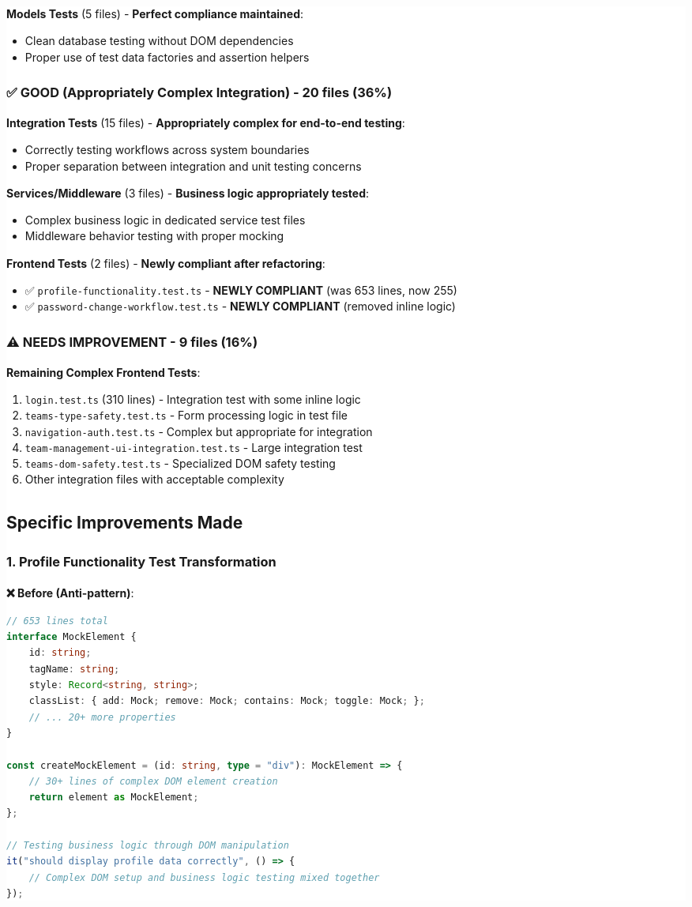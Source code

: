 **Models Tests** (5 files) - **Perfect compliance maintained**:
- Clean database testing without DOM dependencies
- Proper use of test data factories and assertion helpers

### ✅ **GOOD (Appropriately Complex Integration)** - 20 files (36%)

**Integration Tests** (15 files) - **Appropriately complex for end-to-end testing**:
- Correctly testing workflows across system boundaries
- Proper separation between integration and unit testing concerns

**Services/Middleware** (3 files) - **Business logic appropriately tested**:
- Complex business logic in dedicated service test files
- Middleware behavior testing with proper mocking

**Frontend Tests** (2 files) - **Newly compliant after refactoring**:
- ✅ `profile-functionality.test.ts` - **NEWLY COMPLIANT** (was 653 lines, now 255)
- ✅ `password-change-workflow.test.ts` - **NEWLY COMPLIANT** (removed inline logic)

### ⚠️ **NEEDS IMPROVEMENT** - 9 files (16%)

**Remaining Complex Frontend Tests**:
1. `login.test.ts` (310 lines) - Integration test with some inline logic
2. `teams-type-safety.test.ts` - Form processing logic in test file
3. `navigation-auth.test.ts` - Complex but appropriate for integration
4. `team-management-ui-integration.test.ts` - Large integration test
5. `teams-dom-safety.test.ts` - Specialized DOM safety testing
6. Other integration files with acceptable complexity

## Specific Improvements Made

### **1. Profile Functionality Test Transformation**

**❌ Before (Anti-pattern)**:
```typescript
// 653 lines total
interface MockElement {
    id: string;
    tagName: string;
    style: Record<string, string>;
    classList: { add: Mock; remove: Mock; contains: Mock; toggle: Mock; };
    // ... 20+ more properties
}

const createMockElement = (id: string, type = "div"): MockElement => {
    // 30+ lines of complex DOM element creation
    return element as MockElement;
};

// Testing business logic through DOM manipulation
it("should display profile data correctly", () => {
    // Complex DOM setup and business logic testing mixed together
});
```
